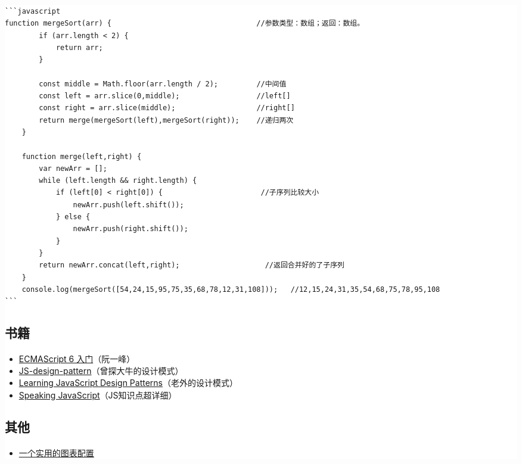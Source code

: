     ```javascript
    function mergeSort(arr) {                                  //参数类型：数组；返回：数组。
            if (arr.length < 2) {
                return arr;
            }
    
            const middle = Math.floor(arr.length / 2);         //中间值
            const left = arr.slice(0,middle);                  //left[]
            const right = arr.slice(middle);                   //right[]  
            return merge(mergeSort(left),mergeSort(right));    //递归两次
        }
    
        function merge(left,right) {
            var newArr = [];
            while (left.length && right.length) {              
                if (left[0] < right[0]) {                       //子序列比较大小
                    newArr.push(left.shift());
                } else {
                    newArr.push(right.shift());
                }
            }
            return newArr.concat(left,right);                    //返回合并好的了子序列
        }
        console.log(mergeSort([54,24,15,95,75,35,68,78,12,31,108]));   //12,15,24,31,35,54,68,75,78,95,108
    ```

## 书籍

- [ECMAScript 6 入门](http://es6.ruanyifeng.com/)（阮一峰）
- [JS-design-pattern](https://github.com/hzlu/JS-design-pattern)（曾探大牛的设计模式）
- [Learning JavaScript Design Patterns](https://addyosmani.com/resources/essentialjsdesignpatterns/book/)（老外的设计模式）
- [Speaking JavaScript](http://speakingjs.com/)（JS知识点超详细）  

## 其他

 - [一个实用的图表配置](https://gallery.echartsjs.com)
